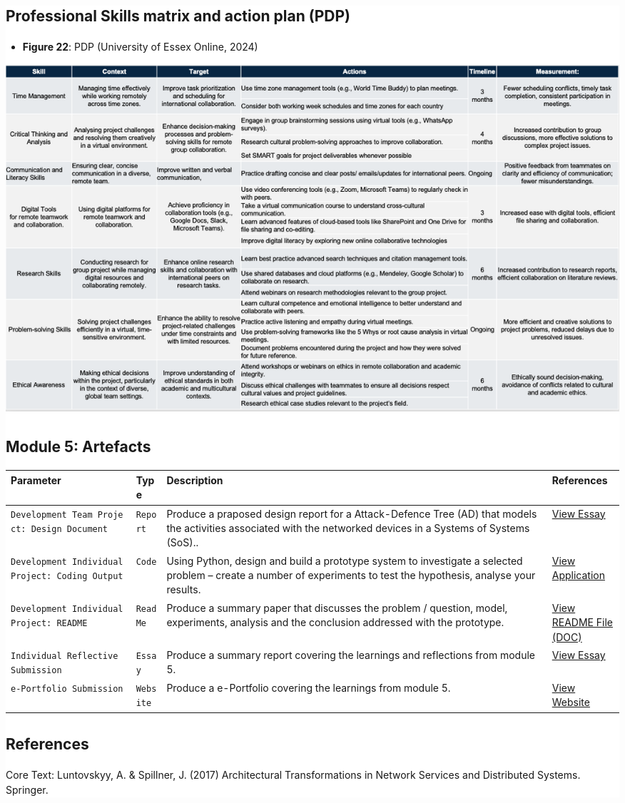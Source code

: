 ## Professional Skills matrix and action plan (PDP)


- **Figure 22**: PDP (University of Essex Online, 2024)

![PDP](/Modules/5/img/35.png)

## Module 5: Artefacts 


| Parameter                                      | Type                        | Description                                                                                                       | References                 |
| :--------                                      | :-------                    | :--------------------------                                                                                       | :------------------------- |
| `Development Team Project: Design Document` | `Report`| Produce a praposed design report for a Attack-Defence Tree (AD) that models the activities associated with the networked devices in a Systems of Systems (SoS)..| [View Essay](https://essexuniversity-my.sharepoint.com/:w:/g/personal/cn23070_essex_ac_uk/EbZa3ByAcy9KgY3S1Nd7I7YBeeyX-PNdI8Rb06ol6b6Rsw) |
| `Development Individual Project: Coding Output` | `Code` | Using Python, design and build a prototype system to investigate a selected problem – create a number of experiments to test the hypothesis, analyse your results. | [View Application](https://essexuniversity-my.sharepoint.com/:u:/g/personal/cn23070_essex_ac_uk/EcLM_RWy5ohJuGiRJbKiEW0BrN48PyD8AaohfE1MIr1SEQ)| 
| `Development Individual Project: README` | `Read Me` | Produce a summary paper that discusses the problem / question, model, experiments, analysis and the conclusion addressed with the prototype. | [View README File (DOC)](https://essexuniversity-my.sharepoint.com/:w:/g/personal/cn23070_essex_ac_uk/EW__fFUzQrlDtulyeaPZQ3ABT0BR53m3SH1UwVijoxhuew)|
| `Individual Reflective Submission`    | `Essay` | Produce a summary report covering the learnings and reflections from module 5. | [View Essay](https://essexuniversity-my.sharepoint.com/:w:/g/personal/cn23070_essex_ac_uk/EcakW1itfi1PpZgewy2kGZkBMctFBkJ8qWICZHc-YU6miw)|
| `e-Portfolio Submission`    | `Website` | Produce a e-Portfolio covering the learnings from module 5. | [View Website](https://cn23070.github.io/)|




## References 

Core Text: Luntovskyy, A. & Spillner, J. (2017) Architectural Transformations in Network Services and Distributed Systems. Springer.
